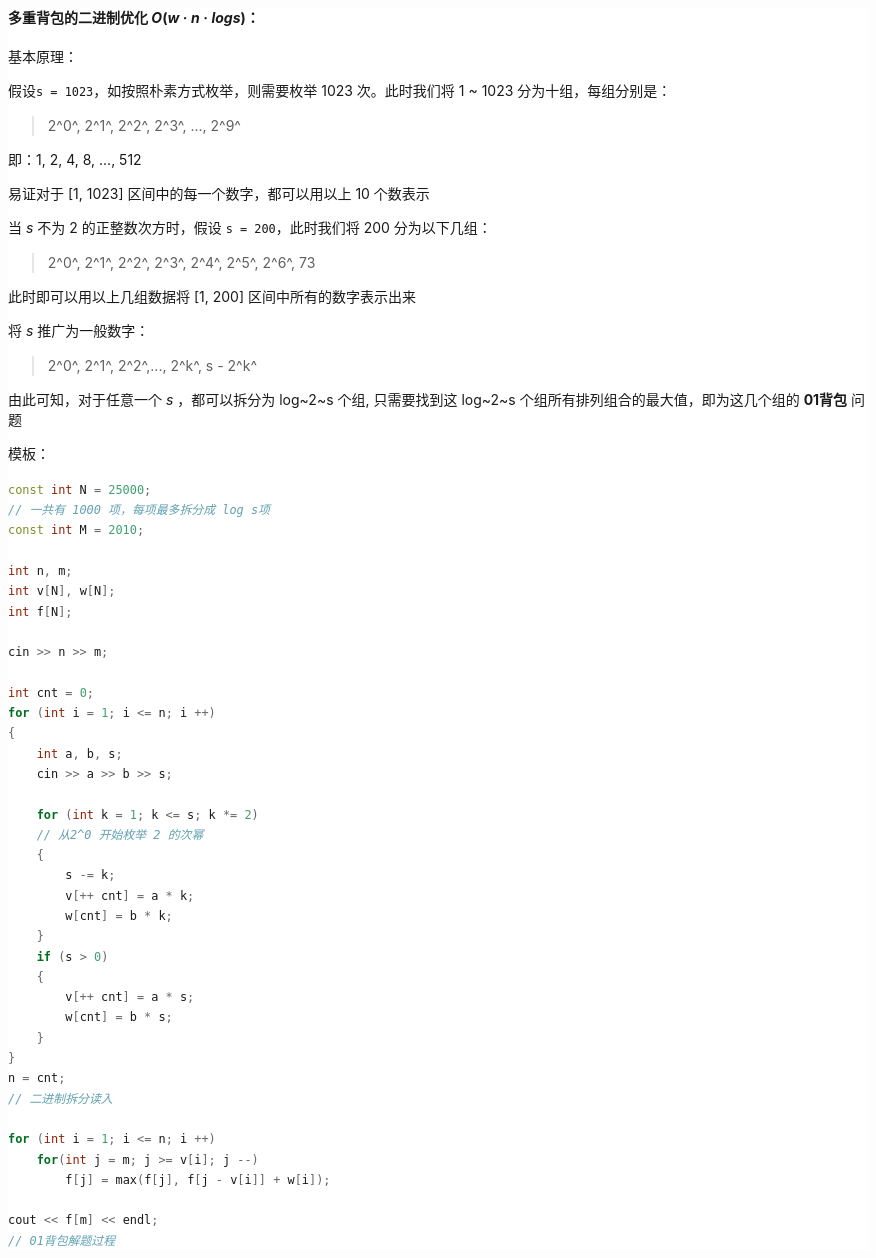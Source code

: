 #### 多重背包的二进制优化 $O(w·n·logs)$：

基本原理：

假设`s = 1023`，如按照朴素方式枚举，则需要枚举 1023 次。此时我们将 1 ~ 1023 分为十组，每组分别是：

> 2^0^, 2^1^, 2^2^, 2^3^, ..., 2^9^

即：1, 2, 4, 8, ..., 512

易证对于 [1, 1023] 区间中的每一个数字，都可以用以上 10 个数表示

当 $s$ 不为 2 的正整数次方时，假设 `s = 200`，此时我们将 200 分为以下几组：

> 2^0^, 2^1^, 2^2^, 2^3^, 2^4^, 2^5^, 2^6^, 73

此时即可以用以上几组数据将 [1, 200] 区间中所有的数字表示出来

将 $s$ 推广为一般数字：

> 2^0^, 2^1^, 2^2^,..., 2^k^, s - 2^k^

由此可知，对于任意一个 $s$ ，都可以拆分为 log~2~s 个组, 只需要找到这 log~2~s 个组所有排列组合的最大值，即为这几个组的 **01背包** 问题

模板：

```cpp
const int N = 25000;
// 一共有 1000 项，每项最多拆分成 log s项  
const int M = 2010;

int n, m;
int v[N], w[N];
int f[N];

cin >> n >> m;

int cnt = 0;
for (int i = 1; i <= n; i ++)
{
    int a, b, s;
    cin >> a >> b >> s;
    
    for (int k = 1; k <= s; k *= 2)
    // 从2^0 开始枚举 2 的次幂
    {
        s -= k;
        v[++ cnt] = a * k;
        w[cnt] = b * k;
    }
    if (s > 0)
    {
        v[++ cnt] = a * s;
        w[cnt] = b * s;
    }
}
n = cnt;
// 二进制拆分读入
    
for (int i = 1; i <= n; i ++)
    for(int j = m; j >= v[i]; j --)
        f[j] = max(f[j], f[j - v[i]] + w[i]);

cout << f[m] << endl;
// 01背包解题过程
```
